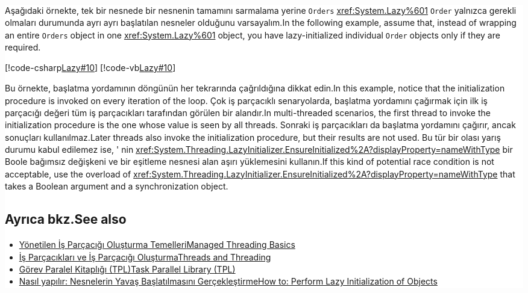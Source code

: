  <span data-ttu-id="33d73-253">Aşağıdaki örnekte, tek bir nesnede bir nesnenin tamamını sarmalama yerine `Orders` <xref:System.Lazy%601> `Order` yalnızca gerekli olmaları durumunda ayrı ayrı başlatılan nesneler olduğunu varsayalım.</span><span class="sxs-lookup"><span data-stu-id="33d73-253">In the following example, assume that, instead of wrapping an entire `Orders` object in one <xref:System.Lazy%601> object, you have lazy-initialized individual `Order` objects only if they are required.</span></span>  
  
 [!code-csharp[Lazy#10](../../../samples/snippets/csharp/VS_Snippets_Misc/lazy/cs/cs_lazycodefile.cs#10)]
 [!code-vb[Lazy#10](../../../samples/snippets/visualbasic/VS_Snippets_Misc/lazy/vb/lazy_vb.vb#10)]  
  
 <span data-ttu-id="33d73-254">Bu örnekte, başlatma yordamının döngünün her tekrarında çağrıldığına dikkat edin.</span><span class="sxs-lookup"><span data-stu-id="33d73-254">In this example, notice that the initialization procedure is invoked on every iteration of the loop.</span></span> <span data-ttu-id="33d73-255">Çok iş parçacıklı senaryolarda, başlatma yordamını çağırmak için ilk iş parçacığı değeri tüm iş parçacıkları tarafından görülen bir alandır.</span><span class="sxs-lookup"><span data-stu-id="33d73-255">In multi-threaded scenarios, the first thread to invoke the initialization procedure is the one whose value is seen by all threads.</span></span> <span data-ttu-id="33d73-256">Sonraki iş parçacıkları da başlatma yordamını çağırır, ancak sonuçları kullanılmaz.</span><span class="sxs-lookup"><span data-stu-id="33d73-256">Later threads also invoke the initialization procedure, but their results are not used.</span></span> <span data-ttu-id="33d73-257">Bu tür bir olası yarış durumu kabul edilemez ise, ' nin <xref:System.Threading.LazyInitializer.EnsureInitialized%2A?displayProperty=nameWithType> bir Boole bağımsız değişkeni ve bir eşitleme nesnesi alan aşırı yüklemesini kullanın.</span><span class="sxs-lookup"><span data-stu-id="33d73-257">If this kind of potential race condition is not acceptable, use the overload of <xref:System.Threading.LazyInitializer.EnsureInitialized%2A?displayProperty=nameWithType> that takes a Boolean argument and a synchronization object.</span></span>  
  
## <a name="see-also"></a><span data-ttu-id="33d73-258">Ayrıca bkz.</span><span class="sxs-lookup"><span data-stu-id="33d73-258">See also</span></span>

- [<span data-ttu-id="33d73-259">Yönetilen İş Parçacığı Oluşturma Temelleri</span><span class="sxs-lookup"><span data-stu-id="33d73-259">Managed Threading Basics</span></span>](../../standard/threading/managed-threading-basics.md)
- [<span data-ttu-id="33d73-260">İş Parçacıkları ve İş Parçacığı Oluşturma</span><span class="sxs-lookup"><span data-stu-id="33d73-260">Threads and Threading</span></span>](../../standard/threading/threads-and-threading.md)
- [<span data-ttu-id="33d73-261">Görev Paralel Kitaplığı (TPL)</span><span class="sxs-lookup"><span data-stu-id="33d73-261">Task Parallel Library (TPL)</span></span>](../../standard/parallel-programming/task-parallel-library-tpl.md)
- [<span data-ttu-id="33d73-262">Nasıl yapılır: Nesnelerin Yavaş Başlatılmasını Gerçekleştirme</span><span class="sxs-lookup"><span data-stu-id="33d73-262">How to: Perform Lazy Initialization of Objects</span></span>](how-to-perform-lazy-initialization-of-objects.md)
